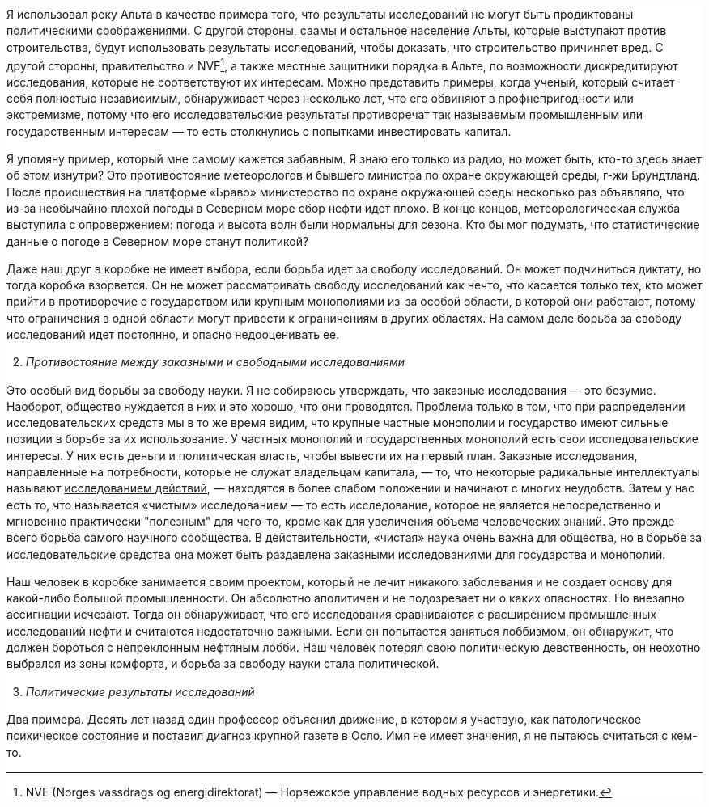 Я использовал реку Альта в качестве примера того, что результаты исследований не могут быть продиктованы политическими соображениями. С другой стороны, саамы и остальное население Альты, которые выступают против строительства, будут использовать результаты исследований, чтобы доказать, что строительство причиняет вред. С другой стороны, правительство и NVE[^14], а также местные защитники порядка в Альте, по возможности дискредитируют исследования, которые не соответствуют их интересам. Можно представить примеры, когда ученый, который считает себя полностью независимым, обнаруживает через несколько лет, что его обвиняют в профнепригодности или экстремизме, потому что его исследовательские результаты противоречат так называемым промышленным или государственным интересам — то есть столкнулись с попытками инвестировать капитал.

Я упомяну пример, который мне самому кажется забавным. Я знаю его только из радио, но может быть, кто-то здесь знает об этом изнутри? Это противостояние метеорологов и бывшего министра по охране окружающей среды, г-жи Брундтланд. После происшествия на платформе «Браво» министерство по охране окружающей среды несколько раз объявляло, что из-за необычайно плохой погоды в Северном море сбор нефти идет плохо. В конце концов, метеорологическая служба выступила с опровержением: погода и высота волн были нормальны для сезона. Кто бы мог подумать, что статистические данные о погоде в Северном море станут политикой?

Даже наш друг в коробке не имеет выбора, если борьба идет за свободу исследований. Он может подчиниться диктату, но тогда коробка взорвется. Он не может рассматривать свободу исследований как нечто, что касается только тех, кто может прийти в противоречие с государством или крупным монополиями из-за особой области, в которой они работают, потому что ограничения в одной области могут привести к ограничениям в других областях. На самом деле борьба за свободу исследований идет постоянно, и опасно недооценивать ее.

2) *Противостояние между заказными и свободными исследованиями*

Это особый вид борьбы за свободу науки. Я не собираюсь утверждать, что заказные исследования — это безумие. Наоборот, общество нуждается в них и это хорошо, что они проводятся. Проблема только в том, что при распределении исследовательских средств мы в то же время видим, что крупные частные монополии и государство имеют сильные позиции в борьбе за их использование. У частных монополий и государственных монополий есть свои исследовательские интересы. У них есть деньги и политическая власть, чтобы вывести их на первый план. Заказные исследования, направленные на потребности, которые не служат владельцам капитала, — то, что некоторые радикальные интеллектуалы называют [исследованием действий](https://en.wikipedia.org/wiki/Action_research), — находятся в более слабом положении и начинают с многих неудобств. Затем у нас есть то, что называется «чистым» исследованием — то есть исследование, которое не является непосредственно и мгновенно практически "полезным" для чего-то, кроме как для увеличения объема человеческих знаний. Это прежде всего борьба самого научного сообщества. В действительности, «чистая» наука очень важна для общества, но в борьбе за исследовательские средства она может быть раздавлена заказными исследованиями для государства и монополий.

Наш человек в коробке занимается своим проектом, который не лечит никакого заболевания и не создает основу для какой-либо большой промышленности. Он абсолютно аполитичен и не подозревает ни о каких опасностях. Но внезапно ассигнации исчезают. Тогда он обнаруживает, что его исследования сравниваются с расширением промышленных исследований нефти и считаются недостаточно важными. Если он попытается заняться лоббизмом, он обнаружит, что должен бороться с непреклонным нефтяным лобби. Наш человек потерял свою политическую девственность, он неохотно выбрался из зоны комфорта, и борьба за свободу науки стала политической.

3) *Политические результаты исследований*

Два примера. Десять лет назад один профессор объяснил движение, в котором я участвую, как патологическое психическое состояние и поставил диагноз крупной газете в Осло. Имя не имеет значения, я не пытаюсь считаться с кем-то.


[^1]: Universitetet i Oslo — один из старейших и крупнейших университетов Норвегии. Основан в 1811 в Кристиании (с 1924 Осло) как Королевский университет Фредерика, назван в честь короля Дании и Норвегии Фредерика VI. Современное название с 1939.
[^2]: В журнале за статьей Труна Эгрима следует статья Бьярне А. Ваалера Естественные науки в обществе.
[^3]: Høyre (нор. “правая”) — норвежская либерально-консервативная политическая партия.
[^4]: DNA (Det norske Arbeiderparti) — Норвежская рабочая партия.
[^5]: AKP(m-l) (Arbeidernes Kommunistparti (marxist-leninister)) — Рабочая коммунистическая партия (марксистов-ленинистов).
[^6]: Venstre (дат. “левая”) — датская консервативно-либеральная и аграрная партия.
[^7]: Коре Исоксен Виллок — 30-й премьер-министр Норвегии. Вся политическая карьера Виллока связана с партией Høyre.
[^8]: Пол Стейган — руководитель AKP(m-l).
[^9]: Речь идет о серии массовых протестов в Норвегии в конце 1970-х и начале 1980-х годов по поводу строительства гидроэлектростанции на реке Альта в Финнмарке, Северная Норвегия. Предпосылкой для разногласий стал опубликованный Норвежским управлением водных ресурсов и энергетики (NVE) план строительства плотины и гидроэлектростанции, которые создадут искусственное озеро и затопят саамскую деревню Мазе. После того, как первоначальный план встретил политическое сопротивление, был предложен менее амбициозный проект, который привел бы к меньшему перемещению жителей саами и меньшему нарушению миграции северных оленей и ловли дикого лосося.
[^10]: Архипелаг в южной части Атлантического океана.
[^11]: То же, что озероведение.
[^12]: Aftenposten — самая массовая норвежская газета.
[^13]: Цифровая революция в исходном тексте называется datarevolusjonen.
[^14]: NVE (Norges vassdrags og energidirektorat) — Норвежское управление водных ресурсов и энергетики.
[^15]: Речь об Ульрике Майнхоф, одной из лидеров RAF.
[^16]: Полуостров в муниципалитете Порсгрунн, Норвегия. На полуострове находится большой промышленный парк.
[^17]: [Атомная катастрофа на Урале](http://flibusta.is/b/483956)
[^18]: Речь об аварии на АЭС Three Mile Island 28 марта 1979 года.
[^19]: SV (Sosialistisk Venstreparti) — Социалистическая левая партия.